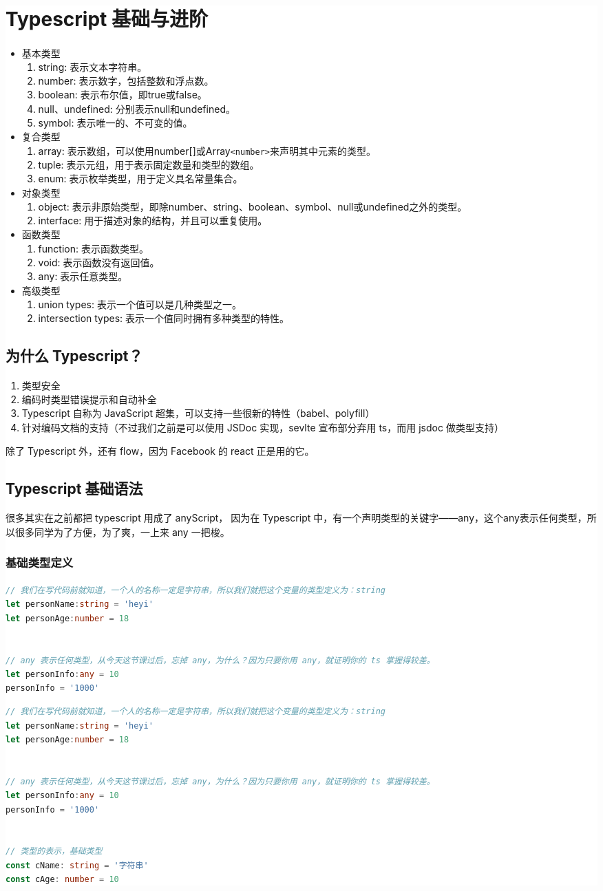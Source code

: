 
# Typescript 基础与进阶
- 基本类型
    1. string: 表示文本字符串。
    2. number: 表示数字，包括整数和浮点数。
    3. boolean: 表示布尔值，即true或false。
    4. null、undefined: 分别表示null和undefined。
    4. symbol: 表示唯一的、不可变的值。
- 复合类型
    1. array: 表示数组，可以使用number[]或Array```<number>```来声明其中元素的类型。
    2. tuple: 表示元组，用于表示固定数量和类型的数组。
    3. enum: 表示枚举类型，用于定义具名常量集合。
- 对象类型
    1. object: 表示非原始类型，即除number、string、boolean、symbol、null或undefined之外的类型。
    2. interface: 用于描述对象的结构，并且可以重复使用。
- 函数类型
    1. function: 表示函数类型。
    2. void: 表示函数没有返回值。
    3. any: 表示任意类型。
- 高级类型
    1. union types: 表示一个值可以是几种类型之一。
    2. intersection types: 表示一个值同时拥有多种类型的特性。


## 为什么 Typescript？
1. 类型安全
2. 编码时类型错误提示和自动补全
3. Typescript 自称为 JavaScript 超集，可以支持一些很新的特性（babel、polyfill）
4. 针对编码文档的支持（不过我们之前是可以使用 JSDoc 实现，sevlte 宣布部分弃用 ts，而用 jsdoc 做类型支持）

除了 Typescript 外，还有 flow，因为 Facebook 的 react 正是用的它。

## Typescript 基础语法
很多其实在之前都把 typescript 用成了 anyScript，
因为在 Typescript 中，有一个声明类型的关键字——any，这个any表示任何类型，所以很多同学为了方便，为了爽，一上来 any 一把梭。

### 基础类型定义

```ts
// 我们在写代码前就知道，一个人的名称一定是字符串，所以我们就把这个变量的类型定义为：string
let personName:string = 'heyi'
let personAge:number = 18


// any 表示任何类型，从今天这节课过后，忘掉 any，为什么？因为只要你用 any，就证明你的 ts 掌握得较差。
let personInfo:any = 10
personInfo = '1000'
```

```ts
// 我们在写代码前就知道，一个人的名称一定是字符串，所以我们就把这个变量的类型定义为：string
let personName:string = 'heyi'
let personAge:number = 18


// any 表示任何类型，从今天这节课过后，忘掉 any，为什么？因为只要你用 any，就证明你的 ts 掌握得较差。
let personInfo:any = 10
personInfo = '1000'


// 类型的表示，基础类型
const cName: string = '字符串'
const cAge: number = 10
```